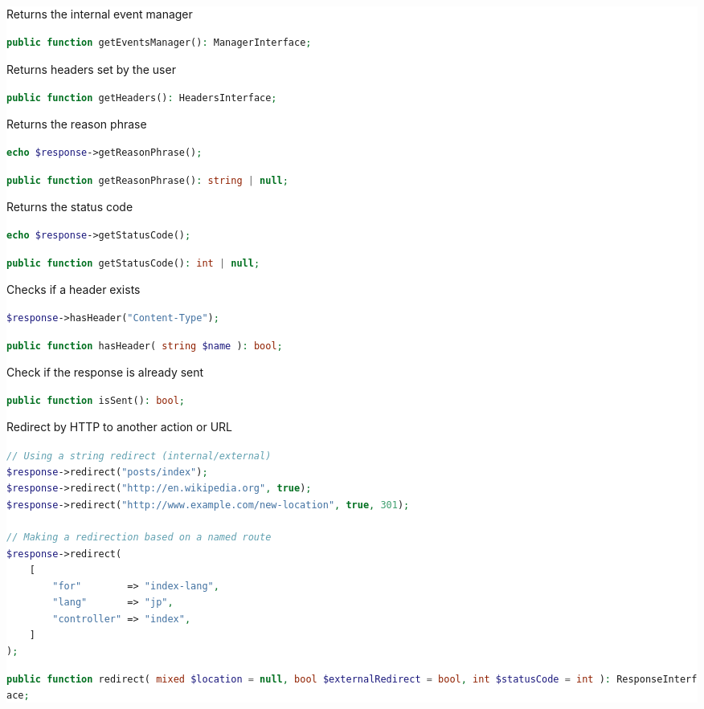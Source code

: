 Returns the internal event manager
```php
public function getEventsManager(): ManagerInterface;
```

Returns headers set by the user
```php
public function getHeaders(): HeadersInterface;
```

Returns the reason phrase

```php
echo $response->getReasonPhrase();
```
```php
public function getReasonPhrase(): string | null;
```

Returns the status code

```php
echo $response->getStatusCode();
```
```php
public function getStatusCode(): int | null;
```

Checks if a header exists

```php
$response->hasHeader("Content-Type");
```
```php
public function hasHeader( string $name ): bool;
```

Check if the response is already sent
```php
public function isSent(): bool;
```

Redirect by HTTP to another action or URL

```php
// Using a string redirect (internal/external)
$response->redirect("posts/index");
$response->redirect("http://en.wikipedia.org", true);
$response->redirect("http://www.example.com/new-location", true, 301);

// Making a redirection based on a named route
$response->redirect(
    [
        "for"        => "index-lang",
        "lang"       => "jp",
        "controller" => "index",
    ]
);
```
```php
public function redirect( mixed $location = null, bool $externalRedirect = bool, int $statusCode = int ): ResponseInterface;
```
